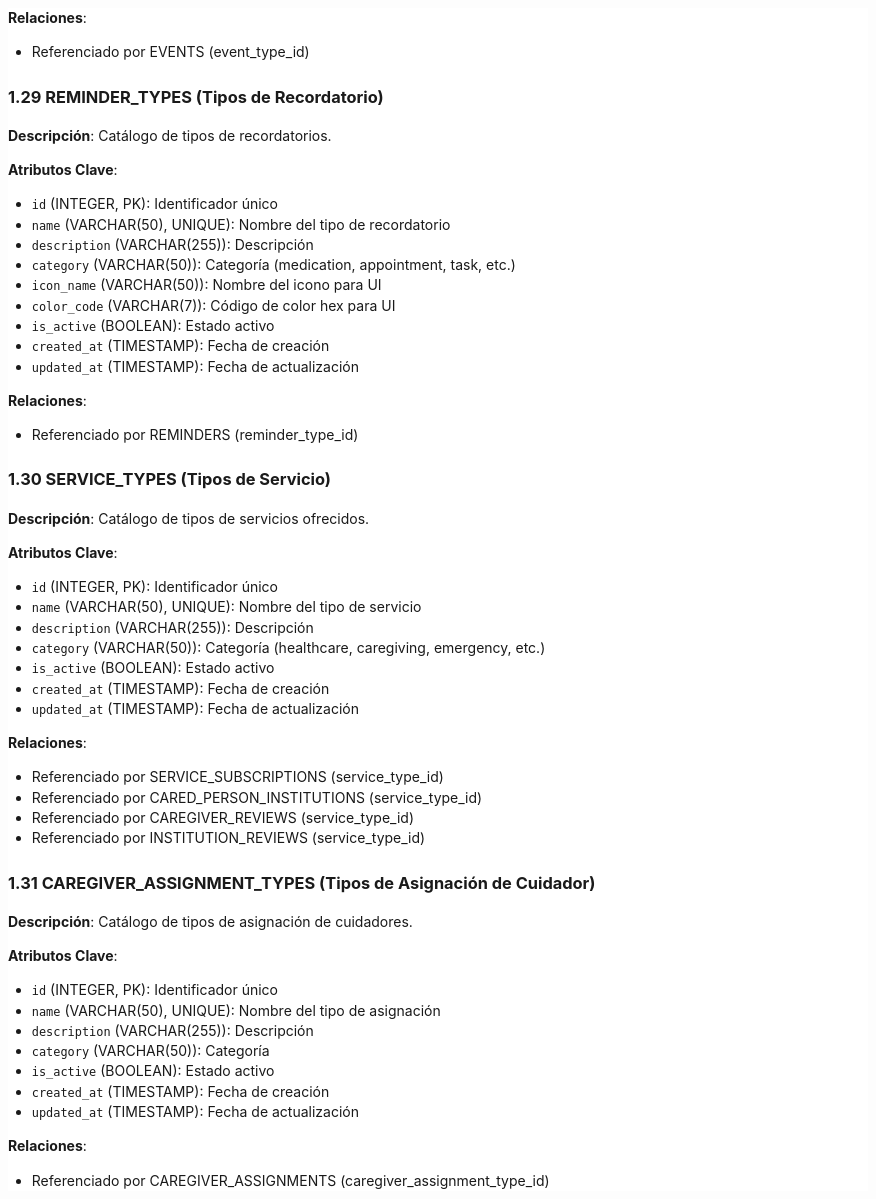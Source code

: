 **Relaciones**:
- Referenciado por EVENTS (event_type_id)

### 1.29 REMINDER_TYPES (Tipos de Recordatorio)
**Descripción**: Catálogo de tipos de recordatorios.

**Atributos Clave**:
- `id` (INTEGER, PK): Identificador único
- `name` (VARCHAR(50), UNIQUE): Nombre del tipo de recordatorio
- `description` (VARCHAR(255)): Descripción
- `category` (VARCHAR(50)): Categoría (medication, appointment, task, etc.)
- `icon_name` (VARCHAR(50)): Nombre del icono para UI
- `color_code` (VARCHAR(7)): Código de color hex para UI
- `is_active` (BOOLEAN): Estado activo
- `created_at` (TIMESTAMP): Fecha de creación
- `updated_at` (TIMESTAMP): Fecha de actualización

**Relaciones**:
- Referenciado por REMINDERS (reminder_type_id)

### 1.30 SERVICE_TYPES (Tipos de Servicio)
**Descripción**: Catálogo de tipos de servicios ofrecidos.

**Atributos Clave**:
- `id` (INTEGER, PK): Identificador único
- `name` (VARCHAR(50), UNIQUE): Nombre del tipo de servicio
- `description` (VARCHAR(255)): Descripción
- `category` (VARCHAR(50)): Categoría (healthcare, caregiving, emergency, etc.)
- `is_active` (BOOLEAN): Estado activo
- `created_at` (TIMESTAMP): Fecha de creación
- `updated_at` (TIMESTAMP): Fecha de actualización

**Relaciones**:
- Referenciado por SERVICE_SUBSCRIPTIONS (service_type_id)
- Referenciado por CARED_PERSON_INSTITUTIONS (service_type_id)
- Referenciado por CAREGIVER_REVIEWS (service_type_id)
- Referenciado por INSTITUTION_REVIEWS (service_type_id)

### 1.31 CAREGIVER_ASSIGNMENT_TYPES (Tipos de Asignación de Cuidador)
**Descripción**: Catálogo de tipos de asignación de cuidadores.

**Atributos Clave**:
- `id` (INTEGER, PK): Identificador único
- `name` (VARCHAR(50), UNIQUE): Nombre del tipo de asignación
- `description` (VARCHAR(255)): Descripción
- `category` (VARCHAR(50)): Categoría
- `is_active` (BOOLEAN): Estado activo
- `created_at` (TIMESTAMP): Fecha de creación
- `updated_at` (TIMESTAMP): Fecha de actualización

**Relaciones**:
- Referenciado por CAREGIVER_ASSIGNMENTS (caregiver_assignment_type_id)
